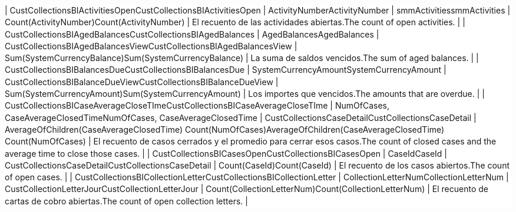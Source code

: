 | <span data-ttu-id="8e369-229">CustCollectionsBIActivitiesOpen</span><span class="sxs-lookup"><span data-stu-id="8e369-229">CustCollectionsBIActivitiesOpen</span></span>             | <span data-ttu-id="8e369-230">ActivityNumber</span><span class="sxs-lookup"><span data-stu-id="8e369-230">ActivityNumber</span></span>                       | <span data-ttu-id="8e369-231">smmActivities</span><span class="sxs-lookup"><span data-stu-id="8e369-231">smmActivities</span></span>                               | <span data-ttu-id="8e369-232">Count(ActivityNumber)</span><span class="sxs-lookup"><span data-stu-id="8e369-232">Count(ActivityNumber)</span></span>                                      | <span data-ttu-id="8e369-233">El recuento de las actividades abiertas.</span><span class="sxs-lookup"><span data-stu-id="8e369-233">The count of open activities.</span></span> |
| <span data-ttu-id="8e369-234">CustCollectionsBIAgedBalances</span><span class="sxs-lookup"><span data-stu-id="8e369-234">CustCollectionsBIAgedBalances</span></span>               | <span data-ttu-id="8e369-235">AgedBalances</span><span class="sxs-lookup"><span data-stu-id="8e369-235">AgedBalances</span></span>                         | <span data-ttu-id="8e369-236">CustCollectionsBIAgedBalancesView</span><span class="sxs-lookup"><span data-stu-id="8e369-236">CustCollectionsBIAgedBalancesView</span></span>           | <span data-ttu-id="8e369-237">Sum(SystemCurrencyBalance)</span><span class="sxs-lookup"><span data-stu-id="8e369-237">Sum(SystemCurrencyBalance)</span></span>                                 | <span data-ttu-id="8e369-238">La suma de saldos vencidos.</span><span class="sxs-lookup"><span data-stu-id="8e369-238">The sum of aged balances.</span></span> |
| <span data-ttu-id="8e369-239">CustCollectionsBIBalancesDue</span><span class="sxs-lookup"><span data-stu-id="8e369-239">CustCollectionsBIBalancesDue</span></span>                | <span data-ttu-id="8e369-240">SystemCurrencyAmount</span><span class="sxs-lookup"><span data-stu-id="8e369-240">SystemCurrencyAmount</span></span>                 | <span data-ttu-id="8e369-241">CustCollectionsBIBalanceDueView</span><span class="sxs-lookup"><span data-stu-id="8e369-241">CustCollectionsBIBalanceDueView</span></span>             | <span data-ttu-id="8e369-242">Sum(SystemCurrencyAmount)</span><span class="sxs-lookup"><span data-stu-id="8e369-242">Sum(SystemCurrencyAmount)</span></span>                                  | <span data-ttu-id="8e369-243">Los importes que vencidos.</span><span class="sxs-lookup"><span data-stu-id="8e369-243">The amounts that are overdue.</span></span> |
| <span data-ttu-id="8e369-244">CustCollectionsBICaseAverageCloseTIme</span><span class="sxs-lookup"><span data-stu-id="8e369-244">CustCollectionsBICaseAverageCloseTIme</span></span>       | <span data-ttu-id="8e369-245">NumOfCases, CaseAverageClosedTime</span><span class="sxs-lookup"><span data-stu-id="8e369-245">NumOfCases, CaseAverageClosedTime</span></span>    | <span data-ttu-id="8e369-246">CustCollectionsCaseDetail</span><span class="sxs-lookup"><span data-stu-id="8e369-246">CustCollectionsCaseDetail</span></span>                   | <span data-ttu-id="8e369-247">AverageOfChildren(CaseAverageClosedTime) Count(NumOfCases)</span><span class="sxs-lookup"><span data-stu-id="8e369-247">AverageOfChildren(CaseAverageClosedTime) Count(NumOfCases)</span></span> | <span data-ttu-id="8e369-248">El recuento de casos cerrados y el promedio para cerrar esos casos.</span><span class="sxs-lookup"><span data-stu-id="8e369-248">The count of closed cases and the average time to close those cases.</span></span> |
| <span data-ttu-id="8e369-249">CustCollectionsBICasesOpen</span><span class="sxs-lookup"><span data-stu-id="8e369-249">CustCollectionsBICasesOpen</span></span>                  | <span data-ttu-id="8e369-250">CaseId</span><span class="sxs-lookup"><span data-stu-id="8e369-250">CaseId</span></span>                               | <span data-ttu-id="8e369-251">CustCollectionsCaseDetail</span><span class="sxs-lookup"><span data-stu-id="8e369-251">CustCollectionsCaseDetail</span></span>                   | <span data-ttu-id="8e369-252">Count(CaseId)</span><span class="sxs-lookup"><span data-stu-id="8e369-252">Count(CaseId)</span></span>                                              | <span data-ttu-id="8e369-253">El recuento de los casos abiertos.</span><span class="sxs-lookup"><span data-stu-id="8e369-253">The count of open cases.</span></span> |
| <span data-ttu-id="8e369-254">CustCollectionsBICollectionLetter</span><span class="sxs-lookup"><span data-stu-id="8e369-254">CustCollectionsBICollectionLetter</span></span>           | <span data-ttu-id="8e369-255">CollectionLetterNum</span><span class="sxs-lookup"><span data-stu-id="8e369-255">CollectionLetterNum</span></span>                  | <span data-ttu-id="8e369-256">CustCollectionLetterJour</span><span class="sxs-lookup"><span data-stu-id="8e369-256">CustCollectionLetterJour</span></span>                    | <span data-ttu-id="8e369-257">Count(CollectionLetterNum)</span><span class="sxs-lookup"><span data-stu-id="8e369-257">Count(CollectionLetterNum)</span></span>                                 | <span data-ttu-id="8e369-258">El recuento de cartas de cobro abiertas.</span><span class="sxs-lookup"><span data-stu-id="8e369-258">The count of open collection letters.</span></span> |